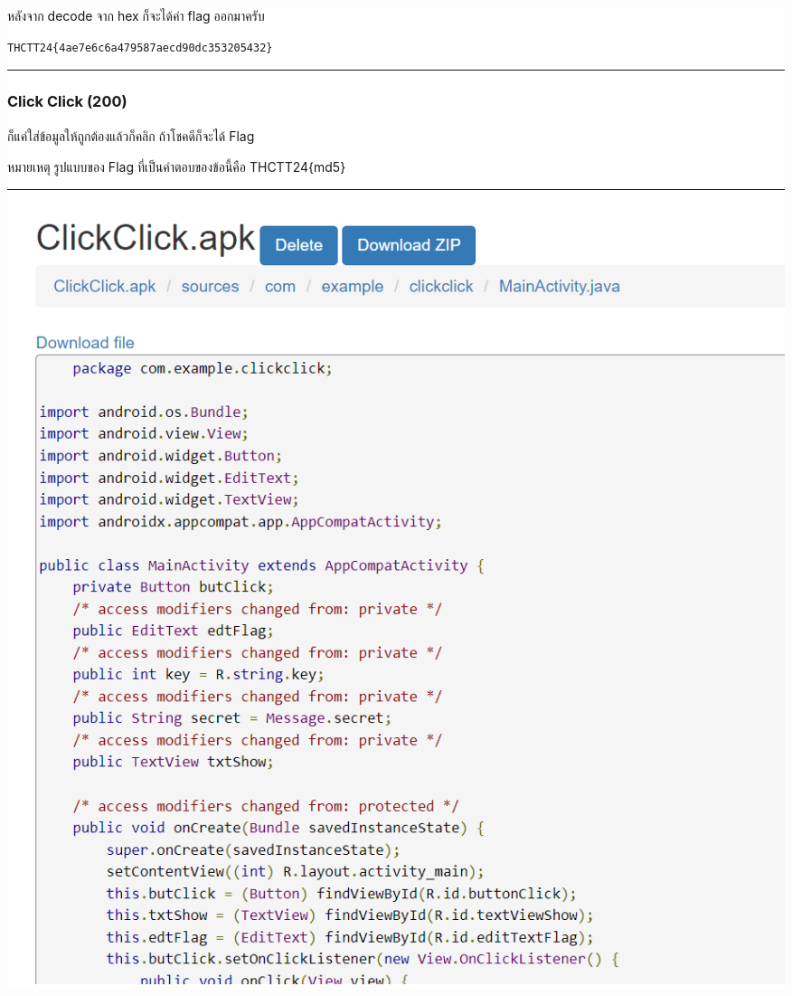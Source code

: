 หลังจาก decode จาก hex ก็จะได้ค่า flag ออกมาครับ

```
THCTT24{4ae7e6c6a479587aecd90dc353205432}
```

***
### Click Click (200)
ก็แค่ใส่ข้อมูลให้ถูกต้องแล้วก็คลิก ถ้าโชคดีก็จะได้ Flag

หมายเหตุ รูปแบบของ Flag ที่เป็นคำตอบของข้อนี้คือ THCTT24{md5}
***
![e7661181bcc7435898a4d47eb2725089.png](../_resources/e7661181bcc7435898a4d47eb2725089.png)
